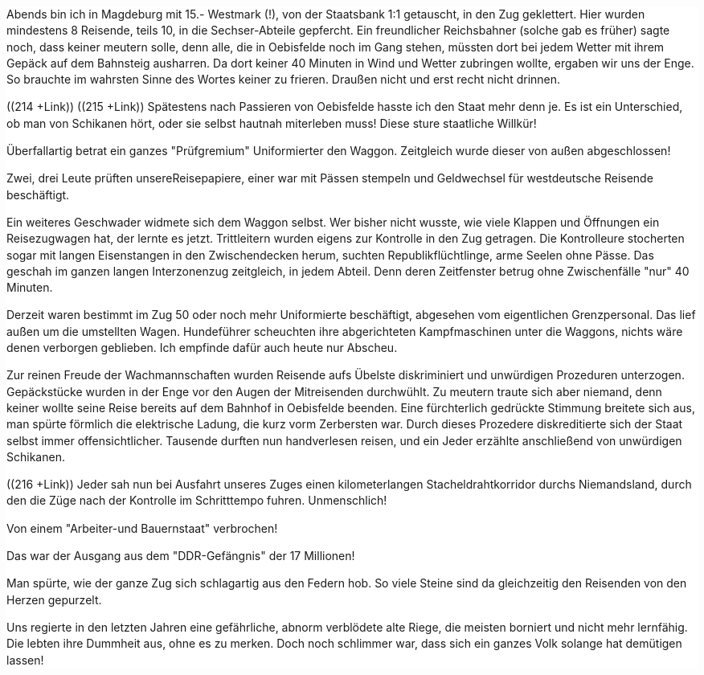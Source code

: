 Abends bin ich in Magdeburg mit 15.- Westmark (!), von der Staatsbank 1:1
getauscht, in den Zug geklettert. Hier wurden mindestens 8 Reisende, teils 10,
in die Sechser-Abteile gepfercht. Ein freundlicher Reichsbahner (solche gab es
früher) sagte noch, dass keiner meutern solle, denn alle, die in Oebisfelde
noch im Gang stehen, müssten dort bei jedem Wetter mit ihrem Gepäck auf dem
Bahnsteig ausharren. Da dort keiner 40 Minuten in Wind und Wetter zubringen
wollte, ergaben wir uns der Enge. So brauchte im wahrsten Sinne des Wortes
keiner zu frieren. Draußen nicht und erst recht nicht drinnen.

((214 +Link)) ((215 +Link)) Spätestens nach Passieren von Oebisfelde hasste
ich den Staat mehr denn je. Es ist ein Unterschied, ob man von Schikanen hört,
oder sie selbst hautnah miterleben muss! Diese sture staatliche Willkür!

Überfallartig betrat ein ganzes "Prüfgremium" Uniformierter den Waggon.
Zeitgleich wurde dieser von außen abgeschlossen!

Zwei, drei Leute prüften unsereReisepapiere, einer war mit Pässen stempeln und
Geldwechsel für westdeutsche Reisende beschäftigt.

Ein weiteres Geschwader widmete sich dem Waggon selbst. Wer bisher nicht
wusste, wie viele Klappen und Öffnungen ein Reisezugwagen hat, der lernte es
jetzt. Trittleitern wurden eigens zur Kontrolle in den Zug getragen. Die
Kontrolleure stocherten sogar mit langen Eisenstangen in den Zwischendecken
herum, suchten Republikflüchtlinge, arme Seelen ohne Pässe. Das geschah im
ganzen langen Interzonenzug zeitgleich, in jedem Abteil. Denn deren
Zeitfenster betrug ohne Zwischenfälle "nur" 40 Minuten.

Derzeit waren bestimmt im Zug 50 oder noch mehr Uniformierte beschäftigt,
abgesehen vom eigentlichen Grenzpersonal. Das lief außen um die umstellten
Wagen. Hundeführer scheuchten ihre abgerichteten Kampfmaschinen unter die
Waggons, nichts wäre denen verborgen geblieben. Ich empfinde dafür auch heute
nur Abscheu.

Zur reinen Freude der Wachmannschaften wurden Reisende aufs Übelste
diskriminiert und unwürdigen Prozeduren unterzogen. Gepäckstücke wurden in der
Enge vor den Augen der Mitreisenden durchwühlt. Zu meutern traute sich aber
niemand, denn keiner wollte seine Reise bereits auf dem Bahnhof in Oebisfelde
beenden. Eine fürchterlich gedrückte Stimmung breitete sich aus, man spürte
förmlich die elektrische Ladung, die kurz vorm Zerbersten war. Durch dieses
Prozedere diskreditierte sich der Staat selbst immer offensichtlicher.
Tausende durften nun handverlesen reisen, und ein Jeder erzählte anschließend
von unwürdigen Schikanen.

((216 +Link)) Jeder sah nun bei Ausfahrt unseres Zuges einen kilometerlangen
Stacheldrahtkorridor durchs Niemandsland, durch den die Züge nach der
Kontrolle im Schritttempo fuhren. Unmenschlich!

Von einem "Arbeiter-und Bauernstaat" verbrochen!

Das war der Ausgang aus dem "DDR-Gefängnis" der 17 Millionen!

Man spürte, wie der ganze Zug sich schlagartig aus den Federn hob. So viele
Steine sind da gleichzeitig den Reisenden von den Herzen gepurzelt.

Uns regierte in den letzten Jahren eine gefährliche, abnorm verblödete alte
Riege, die meisten borniert und nicht mehr lernfähig. Die lebten ihre Dummheit
aus, ohne es zu merken. Doch noch schlimmer war, dass sich ein ganzes Volk
solange hat demütigen lassen!
